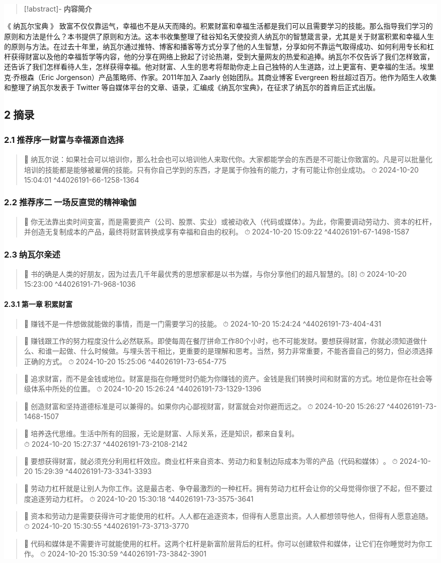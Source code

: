 > [!abstract]- **内容简介**
> 
《 纳瓦尔宝典 》
致富不仅仅靠运气，幸福也不是从天而降的。积累财富和幸福生活都是我们可以且需要学习的技能。那么指导我们学习的原则和方法是什么？本书提供了原则和方法。这本书收集整理了硅谷知名天使投资人纳瓦尔的智慧箴言录，尤其是关于财富积累和幸福人生的原则与方法。在过去十年里，纳瓦尔通过推特、博客和播客等方式分享了他的人生智慧，分享如何不靠运气取得成功、如何利用专长和杠杆获得财富以及他的幸福哲学等内容，他的分享在网络上掀起了讨论热潮，受到大量网友的热爱和追捧。纳瓦尔不仅告诉了我们怎样致富，还告诉了我们怎样看待人生，怎样获得幸福。他对财富、人生的思考将帮助你走上自己独特的人生道路，过上更富有、更幸福的生活。埃里克·乔根森（Eric Jorgenson）产品策略师、作家。2011年加入 Zaarly 创始团队。其商业博客 Evergreen 粉丝超过百万。他作为陌生人收集和整理了纳瓦尔发表于 Twitter 等自媒体平台的文章、语录，汇编成《纳瓦尔宝典》，在征求了纳瓦尔的首肯后正式出版。


## 2 摘录

### 2.1 推荐序一财富与幸福源自选择

> 📌 纳瓦尔说：如果社会可以培训你，那么社会也可以培训他人来取代你。大家都能学会的东西是不可能让你致富的。凡是可以批量化培训的技能都是能够被雇佣的技能。只有你自己学到的东西，才是属于你独有的能力，才有可能让你创业成功。 
> ⏱ 2024-10-20 15:04:01 ^44026191-66-1258-1364

### 2.2 推荐序二 一场反直觉的精神瑜伽

> 📌 你无法靠出卖时间变富，而是需要资产（公司、股票、实业）或被动收入（代码或媒体）。为此，你需要调动劳动力、资本的杠杆，并创造无复制成本的产品，最终将财富转换成享有幸福和自由的权利。 
> ⏱ 2024-10-20 15:09:22 ^44026191-67-1498-1587

### 2.3 纳瓦尔亲述

> 📌 书的确是人类的好朋友，因为过去几千年最优秀的思想家都是以书为媒，与你分享他们的超凡智慧的。[8] 
> ⏱ 2024-10-20 15:23:00 ^44026191-71-968-1036

#### 2.3.1 第一章 积累财富

> 📌 赚钱不是一件想做就能做的事情，而是一门需要学习的技能。 
> ⏱ 2024-10-20 15:24:24 ^44026191-73-404-431

> 📌 赚钱跟工作的努力程度没什么必然联系。即使每周在餐厅拼命工作80个小时，也不可能发财。要想获得财富，你就必须知道做什么、和谁一起做、什么时候做。与埋头苦干相比，更重要的是理解和思考。当然，努力非常重要，不能吝啬自己的努力，但必须选择正确的方式。 
> ⏱ 2024-10-20 15:25:06 ^44026191-73-654-775

> 📌 追求财富，而不是金钱或地位。财富是指在你睡觉时仍能为你赚钱的资产。金钱是我们转换时间和财富的方式。地位是你在社会等级体系中所处的位置。 
> ⏱ 2024-10-20 15:26:24 ^44026191-73-1329-1396

> 📌 创造财富和坚持道德标准是可以兼得的。如果你内心鄙视财富，财富就会对你避而远之。 
> ⏱ 2024-10-20 15:26:27 ^44026191-73-1468-1507

> 📌 培养迭代思维。生活中所有的回报，无论是财富、人际关系，还是知识，都来自复利。  
> ⏱ 2024-10-20 15:27:37 ^44026191-73-2108-2142

> 📌 要想获得财富，就必须充分利用杠杆效应。商业杠杆来自资本、劳动力和复制边际成本为零的产品（代码和媒体）​。 
> ⏱ 2024-10-20 15:29:39 ^44026191-73-3341-3393

> 📌 劳动力杠杆就是让别人为你工作。这是最古老、争夺最激烈的一种杠杆。拥有劳动力杠杆会让你的父母觉得你很了不起，但不要过度追逐劳动力杠杆。 
> ⏱ 2024-10-20 15:30:18 ^44026191-73-3575-3641

> 📌 资本和劳动力是需要获得许可才能使用的杠杆。人人都在追逐资本，但得有人愿意出资。人人都想领导他人，但得有人愿意追随。 
> ⏱ 2024-10-20 15:30:55 ^44026191-73-3713-3770

> 📌 代码和媒体是不需要许可就能使用的杠杆。这两个杠杆是新富阶层背后的杠杆。你可以创建软件和媒体，让它们在你睡觉时为你工作。 
> ⏱ 2024-10-20 15:30:59 ^44026191-73-3842-3901
